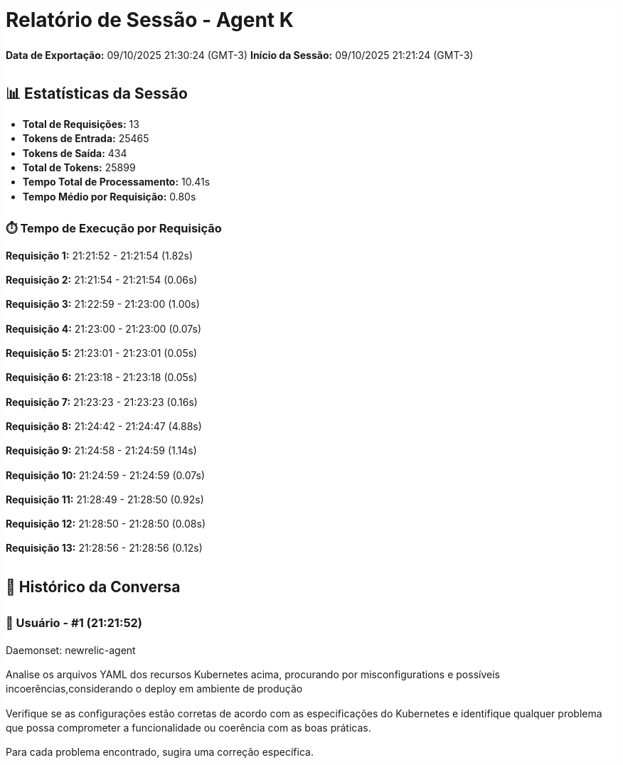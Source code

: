# Relatório de Sessão - Agent K

**Data de Exportação:** 09/10/2025 21:30:24 (GMT-3)
**Início da Sessão:** 09/10/2025 21:21:24 (GMT-3)

## 📊 Estatísticas da Sessão

- **Total de Requisições:** 13
- **Tokens de Entrada:** 25465
- **Tokens de Saída:** 434
- **Total de Tokens:** 25899
- **Tempo Total de Processamento:** 10.41s
- **Tempo Médio por Requisição:** 0.80s

### ⏱️ Tempo de Execução por Requisição

**Requisição 1:** 21:21:52 - 21:21:54 (1.82s)

**Requisição 2:** 21:21:54 - 21:21:54 (0.06s)

**Requisição 3:** 21:22:59 - 21:23:00 (1.00s)

**Requisição 4:** 21:23:00 - 21:23:00 (0.07s)

**Requisição 5:** 21:23:01 - 21:23:01 (0.05s)

**Requisição 6:** 21:23:18 - 21:23:18 (0.05s)

**Requisição 7:** 21:23:23 - 21:23:23 (0.16s)

**Requisição 8:** 21:24:42 - 21:24:47 (4.88s)

**Requisição 9:** 21:24:58 - 21:24:59 (1.14s)

**Requisição 10:** 21:24:59 - 21:24:59 (0.07s)

**Requisição 11:** 21:28:49 - 21:28:50 (0.92s)

**Requisição 12:** 21:28:50 - 21:28:50 (0.08s)

**Requisição 13:** 21:28:56 - 21:28:56 (0.12s)


## 💬 Histórico da Conversa

### 👤 Usuário - #1 (21:21:52)

Daemonset: newrelic-agent

Analise os arquivos YAML dos recursos Kubernetes acima, procurando por misconfigurations e possíveis incoerências,considerando o deploy em ambiente de produção

Verifique se as configurações estão corretas de acordo com as especificações do Kubernetes e identifique qualquer problema que possa comprometer a funcionalidade ou coerência com as boas práticas.

Para cada problema encontrado, sugira uma correção específica.
